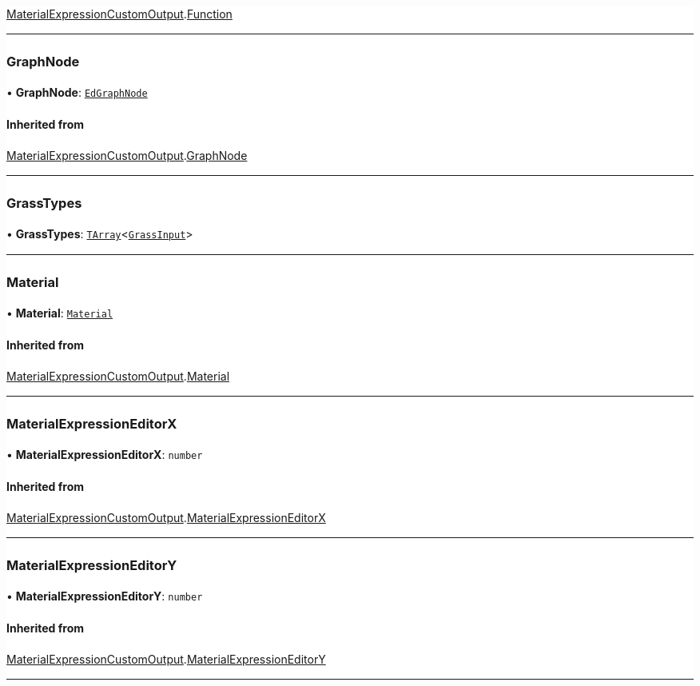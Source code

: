 [MaterialExpressionCustomOutput](ue_ue.MaterialExpressionCustomOutput.md).[Function](ue_ue.MaterialExpressionCustomOutput.md#function)

___

### GraphNode

• **GraphNode**: [`EdGraphNode`](ue_ue.EdGraphNode.md)

#### Inherited from

[MaterialExpressionCustomOutput](ue_ue.MaterialExpressionCustomOutput.md).[GraphNode](ue_ue.MaterialExpressionCustomOutput.md#graphnode)

___

### GrassTypes

• **GrassTypes**: [`TArray`](../interfaces/ue_puerts.TArray.md)<[`GrassInput`](ue_ue.GrassInput.md)\>

___

### Material

• **Material**: [`Material`](ue_ue.Material.md)

#### Inherited from

[MaterialExpressionCustomOutput](ue_ue.MaterialExpressionCustomOutput.md).[Material](ue_ue.MaterialExpressionCustomOutput.md#material)

___

### MaterialExpressionEditorX

• **MaterialExpressionEditorX**: `number`

#### Inherited from

[MaterialExpressionCustomOutput](ue_ue.MaterialExpressionCustomOutput.md).[MaterialExpressionEditorX](ue_ue.MaterialExpressionCustomOutput.md#materialexpressioneditorx)

___

### MaterialExpressionEditorY

• **MaterialExpressionEditorY**: `number`

#### Inherited from

[MaterialExpressionCustomOutput](ue_ue.MaterialExpressionCustomOutput.md).[MaterialExpressionEditorY](ue_ue.MaterialExpressionCustomOutput.md#materialexpressioneditory)

___
